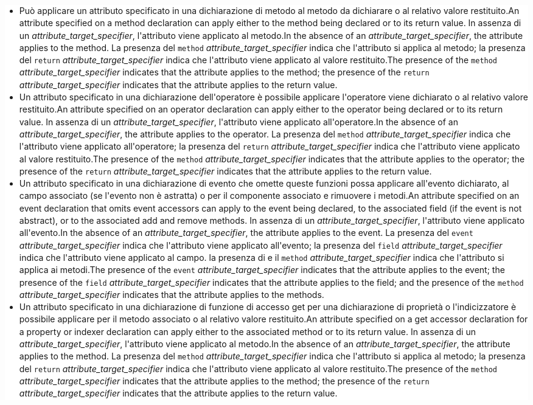 *  <span data-ttu-id="27a9d-181">Può applicare un attributo specificato in una dichiarazione di metodo al metodo da dichiarare o al relativo valore restituito.</span><span class="sxs-lookup"><span data-stu-id="27a9d-181">An attribute specified on a method declaration can apply either to the method being declared or to its return value.</span></span> <span data-ttu-id="27a9d-182">In assenza di un *attribute_target_specifier*, l'attributo viene applicato al metodo.</span><span class="sxs-lookup"><span data-stu-id="27a9d-182">In the absence of an *attribute_target_specifier*, the attribute applies to the method.</span></span> <span data-ttu-id="27a9d-183">La presenza del `method` *attribute_target_specifier* indica che l'attributo si applica al metodo; la presenza del `return` *attribute_target_specifier* indica che l'attributo viene applicato al valore restituito.</span><span class="sxs-lookup"><span data-stu-id="27a9d-183">The presence of the `method` *attribute_target_specifier* indicates that the attribute applies to the method; the presence of the `return` *attribute_target_specifier* indicates that the attribute applies to the return value.</span></span>
*  <span data-ttu-id="27a9d-184">Un attributo specificato in una dichiarazione dell'operatore è possibile applicare l'operatore viene dichiarato o al relativo valore restituito.</span><span class="sxs-lookup"><span data-stu-id="27a9d-184">An attribute specified on an operator declaration can apply either to the operator being declared or to its return value.</span></span> <span data-ttu-id="27a9d-185">In assenza di un *attribute_target_specifier*, l'attributo viene applicato all'operatore.</span><span class="sxs-lookup"><span data-stu-id="27a9d-185">In the absence of an *attribute_target_specifier*, the attribute applies to the operator.</span></span> <span data-ttu-id="27a9d-186">La presenza del `method` *attribute_target_specifier* indica che l'attributo viene applicato all'operatore; la presenza del `return` *attribute_target_specifier* indica che l'attributo viene applicato al valore restituito.</span><span class="sxs-lookup"><span data-stu-id="27a9d-186">The presence of the `method` *attribute_target_specifier* indicates that the attribute applies to the operator; the presence of the `return` *attribute_target_specifier* indicates that the attribute applies to the return value.</span></span>
*  <span data-ttu-id="27a9d-187">Un attributo specificato in una dichiarazione di evento che omette queste funzioni possa applicare all'evento dichiarato, al campo associato (se l'evento non è astratta) o per il componente associato e rimuovere i metodi.</span><span class="sxs-lookup"><span data-stu-id="27a9d-187">An attribute specified on an event declaration that omits event accessors can apply to the event being declared, to the associated field (if the event is not abstract), or to the associated add and remove methods.</span></span> <span data-ttu-id="27a9d-188">In assenza di un *attribute_target_specifier*, l'attributo viene applicato all'evento.</span><span class="sxs-lookup"><span data-stu-id="27a9d-188">In the absence of an *attribute_target_specifier*, the attribute applies to the event.</span></span> <span data-ttu-id="27a9d-189">La presenza del `event` *attribute_target_specifier* indica che l'attributo viene applicato all'evento; la presenza del `field` *attribute_target_specifier* indica che l'attributo viene applicato al campo. la presenza di e il `method` *attribute_target_specifier* indica che l'attributo si applica ai metodi.</span><span class="sxs-lookup"><span data-stu-id="27a9d-189">The presence of the `event` *attribute_target_specifier* indicates that the attribute applies to the event; the presence of the `field` *attribute_target_specifier* indicates that the attribute applies to the field; and the presence of the `method` *attribute_target_specifier* indicates that the attribute applies to the methods.</span></span>
*  <span data-ttu-id="27a9d-190">Un attributo specificato in una dichiarazione di funzione di accesso get per una dichiarazione di proprietà o l'indicizzatore è possibile applicare per il metodo associato o al relativo valore restituito.</span><span class="sxs-lookup"><span data-stu-id="27a9d-190">An attribute specified on a get accessor declaration for a property or indexer declaration can apply either to the associated method or to its return value.</span></span> <span data-ttu-id="27a9d-191">In assenza di un *attribute_target_specifier*, l'attributo viene applicato al metodo.</span><span class="sxs-lookup"><span data-stu-id="27a9d-191">In the absence of an *attribute_target_specifier*, the attribute applies to the method.</span></span> <span data-ttu-id="27a9d-192">La presenza del `method` *attribute_target_specifier* indica che l'attributo si applica al metodo; la presenza del `return` *attribute_target_specifier* indica che l'attributo viene applicato al valore restituito.</span><span class="sxs-lookup"><span data-stu-id="27a9d-192">The presence of the `method` *attribute_target_specifier* indicates that the attribute applies to the method; the presence of the `return` *attribute_target_specifier* indicates that the attribute applies to the return value.</span></span>